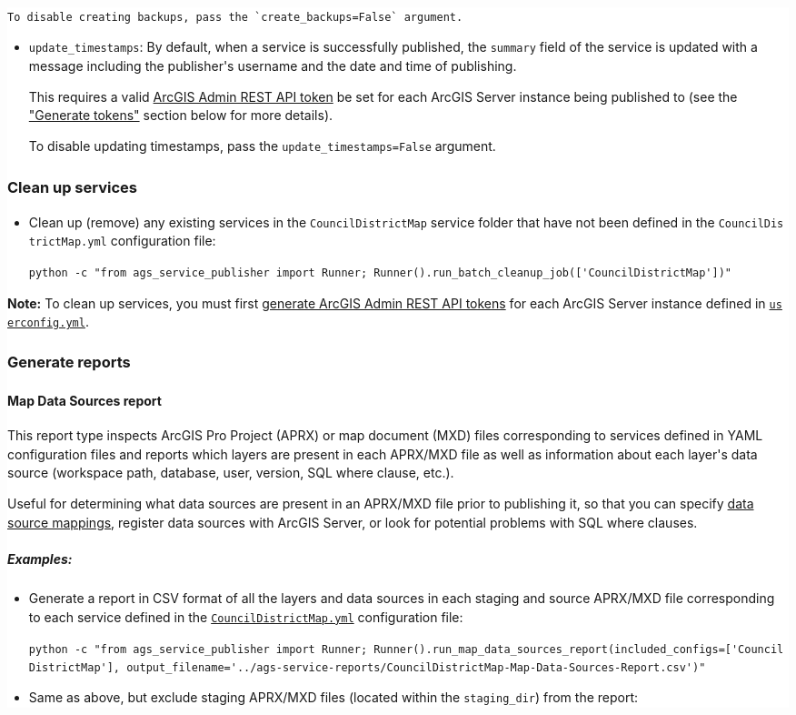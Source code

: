     To disable creating backups, pass the `create_backups=False` argument.
- `update_timestamps`: By default, when a service is successfully published, the `summary` field of the service is updated with a message including the publisher's username and the date and time of publishing.

    This requires a valid [ArcGIS Admin REST API token][5] be set for each ArcGIS Server instance being published to (see the ["Generate tokens"](#generate-tokens) section  below for more details).
    
    To disable updating timestamps, pass the `update_timestamps=False` argument.

### Clean up services

- Clean up (remove) any existing services in the `CouncilDistrictMap` service folder that have not been defined in the
    `CouncilDistrictMap.yml` configuration file:
    
    ```
    python -c "from ags_service_publisher import Runner; Runner().run_batch_cleanup_job(['CouncilDistrictMap'])"
    ```

**Note:** To clean up services, you must first [generate ArcGIS Admin REST API tokens](#generate-tokens) for each ArcGIS
    Server instance defined in [`userconfig.yml`](#userconfigyml).

### Generate reports

#### Map Data Sources report

This report type inspects ArcGIS Pro Project (APRX) or map document (MXD) files corresponding to services defined in YAML configuration files and
reports which layers are present in each APRX/MXD file as well as information about each layer's data source (workspace path,
database, user, version, SQL where clause, etc.).

Useful for determining what data sources are present in an APRX/MXD file prior to publishing it, so that you
can specify [data source mappings](#data-source-mappings), register data sources with ArcGIS Server, or look for potential problems with SQL
where clauses.

##### Examples:

- Generate a report in CSV format of all the layers and data sources in each staging and source APRX/MXD file corresponding to
    each service defined in the [`CouncilDistrictMap.yml`](#councildistrictmapyml) configuration file:
    
    ```
    python -c "from ags_service_publisher import Runner; Runner().run_map_data_sources_report(included_configs=['CouncilDistrictMap'], output_filename='../ags-service-reports/CouncilDistrictMap-Map-Data-Sources-Report.csv')"
    ```

- Same as above, but exclude staging APRX/MXD files (located within the `staging_dir`) from the report:
    

[1]: https://en.wikipedia.org/wiki/YAML
[2]: https://pip.pypa.io/en/stable/installation/
[3]: https://pypi.org/project/PyYAML/
[4]: https://docs.python-requests.org/en/latest/
[5]: https://developers.arcgis.com/rest/enterprise-administration/server/apisecurity.htm
[6]: https://pro.arcgis.com/en/pro-app/latest/arcpy/sharing/createsharingdraft.htm
[7]: https://pro.arcgis.com/en/pro-app/latest/tool-reference/server/generate-map-server-cache-tiling-scheme.htm
[8]: https://docs.python.org/3/library/fnmatch.html
[9]: https://pro.arcgis.com/en/pro-app/latest/help/sharing/overview/analyze-your-gis-resource.htm
[10]: https://pro.arcgis.com/en/pro-app/latest/help/sharing/analyzer-error-messages/
[11]: https://enterprise.arcgis.com/en/server/latest/administer/windows/about-arcgis-server-site-mode.htm
[12]: https://docs.python-requests.org/en/latest/user/advanced/#proxies
[13]: https://developers.arcgis.com/rest/enterprise-administration/server/createservice.htm#GUID-8681200E-44B9-4F1A-A208-E1F3E155E990
[14]: https://gitforwindows.org/
[15]: https://pro.arcgis.com/en/pro-app/latest/arcpy/get-started/what-is-conda.htm
[16]: https://pro.arcgis.com/en/pro-app/latest/tool-reference/network-analyst/create-template-from-network-dataset.htm
[17]: https://enterprise.arcgis.com/en/server/latest/publish-services/windows/edit-map-service-settings.htm
[18]: https://enterprise.arcgis.com/en/server/latest/get-started/windows/server-extensions.htm
[19]: https://docs.openssl.org/master/man1/openssl-ciphers/